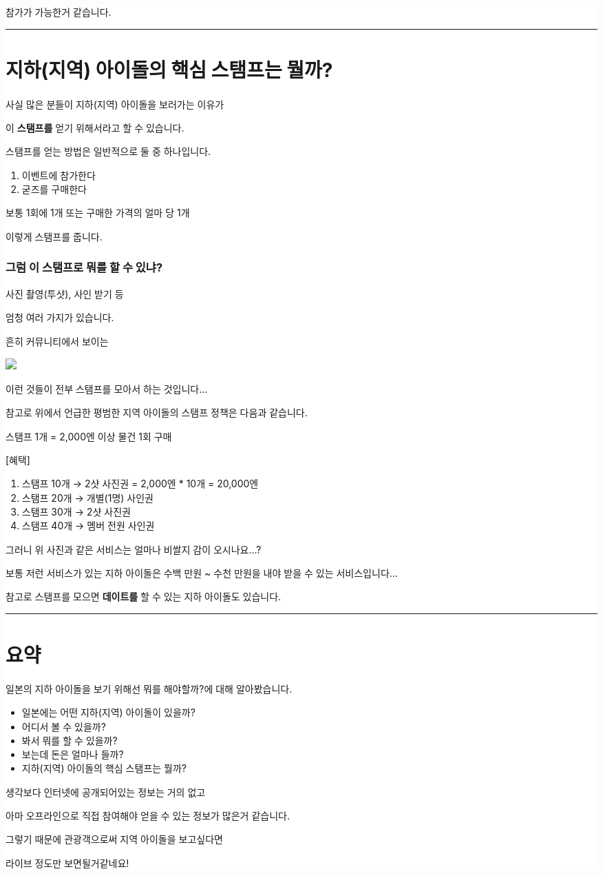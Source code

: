 참가가 가능한거 같습니다.

------------

# 지하(지역) 아이돌의 핵심 스탬프는 뭘까?

사실 많은 분들이 지하(지역) 아이돌을 보러가는 이유가

이 **스탬프를** 얻기 위해서라고 할 수 있습니다.

스탬프를 얻는 방법은 일반적으로 둘 중 하나입니다.

1. 이벤트에 참가한다
2. 굳즈를 구매한다

보통 1회에 1개 또는 구매한 가격의 얼마 당 1개

이렇게 스탬프를 줍니다.

### 그럼 이 스탬프로 뭐를 할 수 있냐?

사진 촬영(투샷), 사인 받기 등

엄청 여러 가지가 있습니다.

흔히 커뮤니티에서 보이는 

<img src="https://user-images.githubusercontent.com/122518237/216806858-eac68e2b-ec3c-47f2-93ba-ffc720c5af17.png" width="500">

이런 것들이 전부 스탬프를 모아서 하는 것입니다...

참고로 위에서 언급한 평범한 지역 아이돌의 스탬프 정책은 다음과 같습니다.

스탬프 1개 = 2,000엔 이상 물건 1회 구매

[혜택]
1. 스탬프 10개 → 2샷 사진권 = 2,000엔 * 10개 = 20,000엔
2. 스탬프 20개 → 개별(1명) 사인권
3. 스탬프 30개 → 2샷 사진권
4. 스탬프 40개 → 멤버 전원 사인권

그러니 위 사진과 같은 서비스는 얼마나 비쌀지 감이 오시나요...?

보통 저런 서비스가 있는 지하 아이돌은 수백 만원 ~ 수천 만원을 내야 받을 수 있는 서비스입니다...

참고로 스탬프를 모으면 **데이트를** 할 수 있는 지하 아이돌도 있습니다.

-------------

# 요약

일본의 지하 아이돌을 보기 위해선 뭐를 해야할까?에 대해 알아봤습니다.
* 일본에는 어떤 지하(지역) 아이돌이 있을까?
* 어디서 볼 수 있을까?
* 봐서 뭐를 할 수 있을까?
* 보는데 돈은 얼마나 들까?
* 지하(지역) 아이돌의 핵심 스탬프는 뭘까?

생각보다 인터넷에 공개되어있는 정보는 거의 없고

아마 오프라인으로 직접 참여해야 얻을 수 있는 정보가 많은거 같습니다.

그렇기 때문에 관광객으로써 지역 아이돌을 보고싶다면

라이브 정도만 보면될거같네요!



